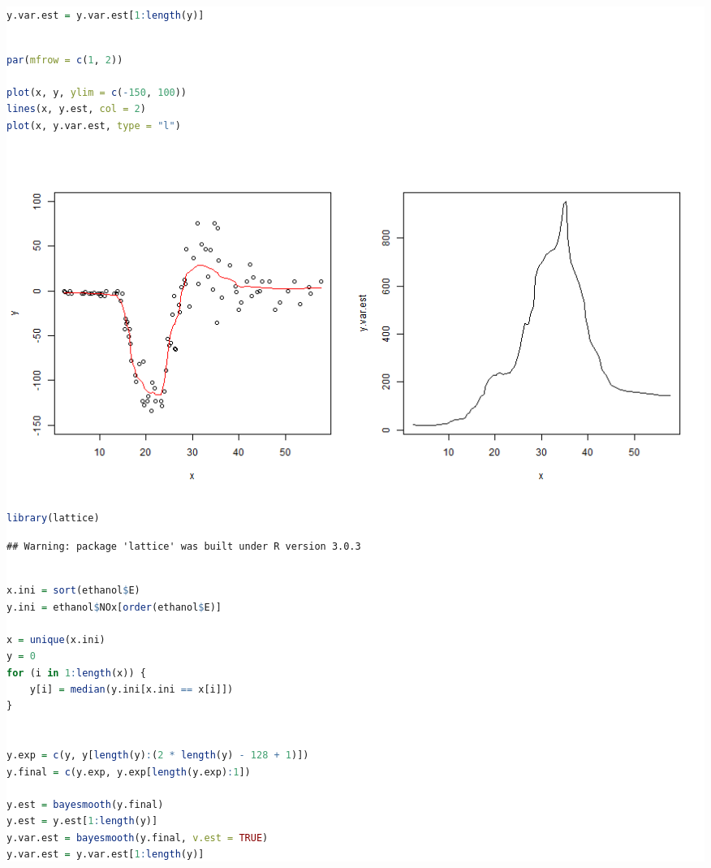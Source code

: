 ```r
y.var.est = y.var.est[1:length(y)]
```



```r

par(mfrow = c(1, 2))

plot(x, y, ylim = c(-150, 100))
lines(x, y.est, col = 2)
plot(x, y.var.est, type = "l")
```

![plot of chunk unnamed-chunk-23](figure/unnamed-chunk-23.png) 



```r
library(lattice)
```

```
## Warning: package 'lattice' was built under R version 3.0.3
```

```r

x.ini = sort(ethanol$E)
y.ini = ethanol$NOx[order(ethanol$E)]

x = unique(x.ini)
y = 0
for (i in 1:length(x)) {
    y[i] = median(y.ini[x.ini == x[i]])
}


y.exp = c(y, y[length(y):(2 * length(y) - 128 + 1)])
y.final = c(y.exp, y.exp[length(y.exp):1])

y.est = bayesmooth(y.final)
y.est = y.est[1:length(y)]
y.var.est = bayesmooth(y.final, v.est = TRUE)
y.var.est = y.var.est[1:length(y)]
```
